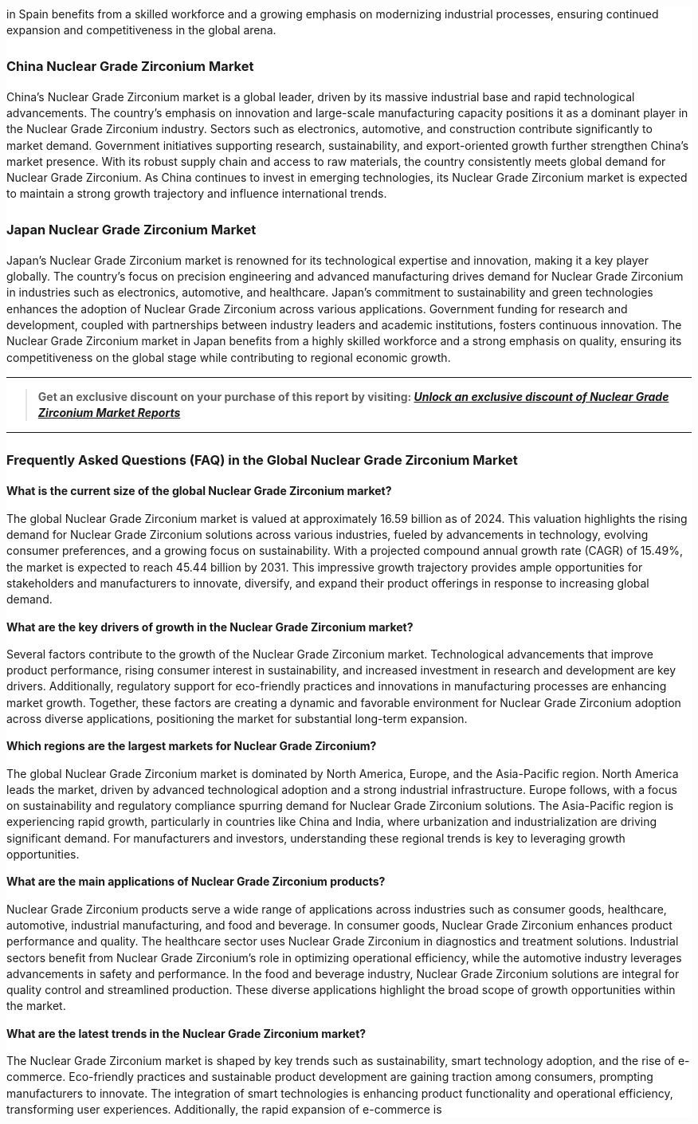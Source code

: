in Spain benefits from a skilled workforce and a growing emphasis on modernizing industrial processes, ensuring continued expansion and competitiveness in the global arena.</p><h3>China Nuclear Grade Zirconium Market</h3><p>China&rsquo;s Nuclear Grade Zirconium market is a global leader, driven by its massive industrial base and rapid technological advancements. The country&rsquo;s emphasis on innovation and large-scale manufacturing capacity positions it as a dominant player in the Nuclear Grade Zirconium industry. Sectors such as electronics, automotive, and construction contribute significantly to market demand. Government initiatives supporting research, sustainability, and export-oriented growth further strengthen China&rsquo;s market presence. With its robust supply chain and access to raw materials, the country consistently meets global demand for Nuclear Grade Zirconium. As China continues to invest in emerging technologies, its Nuclear Grade Zirconium market is expected to maintain a strong growth trajectory and influence international trends.</p><h3>Japan Nuclear Grade Zirconium Market</h3><p>Japan&rsquo;s Nuclear Grade Zirconium market is renowned for its technological expertise and innovation, making it a key player globally. The country&rsquo;s focus on precision engineering and advanced manufacturing drives demand for Nuclear Grade Zirconium in industries such as electronics, automotive, and healthcare. Japan&rsquo;s commitment to sustainability and green technologies enhances the adoption of Nuclear Grade Zirconium across various applications. Government funding for research and development, coupled with partnerships between industry leaders and academic institutions, fosters continuous innovation. The Nuclear Grade Zirconium market in Japan benefits from a highly skilled workforce and a strong emphasis on quality, ensuring its competitiveness on the global stage while contributing to regional economic growth.</p><hr /><blockquote><p><strong>Get an exclusive discount on your purchase of this report by visiting: <em><a href="://marketresearchpulse.com/ask-for-discount/53857?utm_source=Github&amp;utm_medium=027">Unlock an exclusive discount of Nuclear Grade Zirconium Market Reports</a></em>&nbsp;</strong></p></blockquote><hr /><h3>Frequently Asked Questions (FAQ) in the Global Nuclear Grade Zirconium Market</h3><p><strong>What is the current size of the global Nuclear Grade Zirconium market?</strong></p><p>The global Nuclear Grade Zirconium market is valued at approximately 16.59 billion as of 2024. This valuation highlights the rising demand for Nuclear Grade Zirconium solutions across various industries, fueled by advancements in technology, evolving consumer preferences, and a growing focus on sustainability. With a projected compound annual growth rate (CAGR) of 15.49%, the market is expected to reach 45.44 billion by 2031. This impressive growth trajectory provides ample opportunities for stakeholders and manufacturers to innovate, diversify, and expand their product offerings in response to increasing global demand.</p><p><strong>What are the key drivers of growth in the Nuclear Grade Zirconium market?</strong></p><p>Several factors contribute to the growth of the Nuclear Grade Zirconium market. Technological advancements that improve product performance, rising consumer interest in sustainability, and increased investment in research and development are key drivers. Additionally, regulatory support for eco-friendly practices and innovations in manufacturing processes are enhancing market growth. Together, these factors are creating a dynamic and favorable environment for Nuclear Grade Zirconium adoption across diverse applications, positioning the market for substantial long-term expansion.</p><p><strong>Which regions are the largest markets for Nuclear Grade Zirconium?</strong></p><p>The global Nuclear Grade Zirconium market is dominated by North America, Europe, and the Asia-Pacific region. North America leads the market, driven by advanced technological adoption and a strong industrial infrastructure. Europe follows, with a focus on sustainability and regulatory compliance spurring demand for Nuclear Grade Zirconium solutions. The Asia-Pacific region is experiencing rapid growth, particularly in countries like China and India, where urbanization and industrialization are driving significant demand. For manufacturers and investors, understanding these regional trends is key to leveraging growth opportunities.</p><p><strong>What are the main applications of Nuclear Grade Zirconium products?</strong></p><p>Nuclear Grade Zirconium products serve a wide range of applications across industries such as consumer goods, healthcare, automotive, industrial manufacturing, and food and beverage. In consumer goods, Nuclear Grade Zirconium enhances product performance and quality. The healthcare sector uses Nuclear Grade Zirconium in diagnostics and treatment solutions. Industrial sectors benefit from Nuclear Grade Zirconium&rsquo;s role in optimizing operational efficiency, while the automotive industry leverages advancements in safety and performance. In the food and beverage industry, Nuclear Grade Zirconium solutions are integral for quality control and streamlined production. These diverse applications highlight the broad scope of growth opportunities within the market.</p><p><strong>What are the latest trends in the Nuclear Grade Zirconium market?</strong></p><p>The Nuclear Grade Zirconium market is shaped by key trends such as sustainability, smart technology adoption, and the rise of e-commerce. Eco-friendly practices and sustainable product development are gaining traction among consumers, prompting manufacturers to innovate. The integration of smart technologies is enhancing product functionality and operational efficiency, transforming user experiences. Additionally, the rapid expansion of e-commerce is